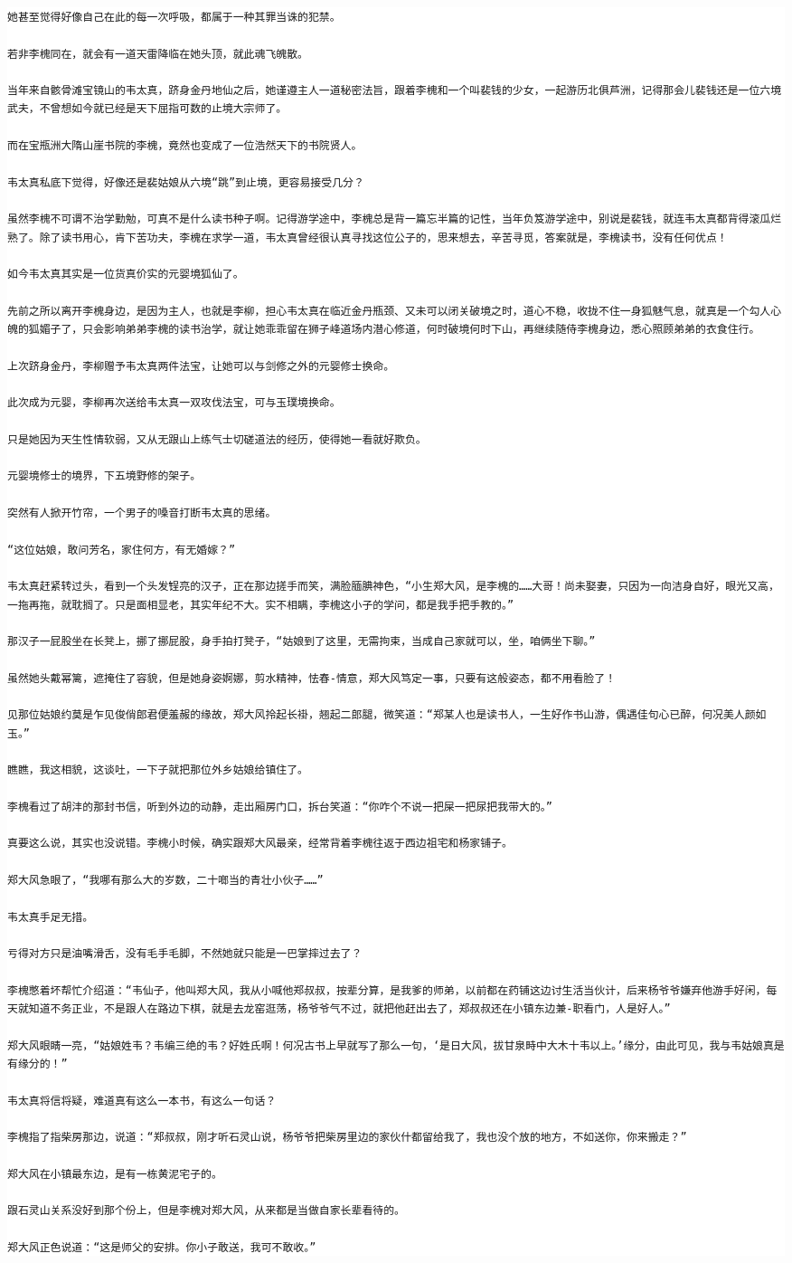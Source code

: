     她甚至觉得好像自己在此的每一次呼吸，都属于一种其罪当诛的犯禁。

    若非李槐同在，就会有一道天雷降临在她头顶，就此魂飞魄散。

    当年来自骸骨滩宝镜山的韦太真，跻身金丹地仙之后，她谨遵主人一道秘密法旨，跟着李槐和一个叫裴钱的少女，一起游历北俱芦洲，记得那会儿裴钱还是一位六境武夫，不曾想如今就已经是天下屈指可数的止境大宗师了。

    而在宝瓶洲大隋山崖书院的李槐，竟然也变成了一位浩然天下的书院贤人。

    韦太真私底下觉得，好像还是裴姑娘从六境“跳”到止境，更容易接受几分？

    虽然李槐不可谓不治学勤勉，可真不是什么读书种子啊。记得游学途中，李槐总是背一篇忘半篇的记性，当年负笈游学途中，别说是裴钱，就连韦太真都背得滚瓜烂熟了。除了读书用心，肯下苦功夫，李槐在求学一道，韦太真曾经很认真寻找这位公子的，思来想去，辛苦寻觅，答案就是，李槐读书，没有任何优点！

    如今韦太真其实是一位货真价实的元婴境狐仙了。

    先前之所以离开李槐身边，是因为主人，也就是李柳，担心韦太真在临近金丹瓶颈、又未可以闭关破境之时，道心不稳，收拢不住一身狐魅气息，就真是一个勾人心魄的狐媚子了，只会影响弟弟李槐的读书治学，就让她乖乖留在狮子峰道场内潜心修道，何时破境何时下山，再继续随侍李槐身边，悉心照顾弟弟的衣食住行。

    上次跻身金丹，李柳赠予韦太真两件法宝，让她可以与剑修之外的元婴修士换命。

    此次成为元婴，李柳再次送给韦太真一双攻伐法宝，可与玉璞境换命。

    只是她因为天生性情软弱，又从无跟山上练气士切磋道法的经历，使得她一看就好欺负。

    元婴境修士的境界，下五境野修的架子。

    突然有人掀开竹帘，一个男子的嗓音打断韦太真的思绪。

    “这位姑娘，敢问芳名，家住何方，有无婚嫁？”

    韦太真赶紧转过头，看到一个头发锃亮的汉子，正在那边搓手而笑，满脸腼腆神色，“小生郑大风，是李槐的……大哥！尚未娶妻，只因为一向洁身自好，眼光又高，一拖再拖，就耽搁了。只是面相显老，其实年纪不大。实不相瞒，李槐这小子的学问，都是我手把手教的。”

    那汉子一屁股坐在长凳上，挪了挪屁股，身手拍打凳子，“姑娘到了这里，无需拘束，当成自己家就可以，坐，咱俩坐下聊。”

    虽然她头戴幂篱，遮掩住了容貌，但是她身姿婀娜，剪水精神，怯春-情意，郑大风笃定一事，只要有这般姿态，都不用看脸了！

    见那位姑娘约莫是乍见俊俏郎君便羞赧的缘故，郑大风拎起长褂，翘起二郎腿，微笑道：“郑某人也是读书人，一生好作书山游，偶遇佳句心已醉，何况美人颜如玉。”

    瞧瞧，我这相貌，这谈吐，一下子就把那位外乡姑娘给镇住了。

    李槐看过了胡沣的那封书信，听到外边的动静，走出厢房门口，拆台笑道：“你咋个不说一把屎一把尿把我带大的。”

    真要这么说，其实也没说错。李槐小时候，确实跟郑大风最亲，经常背着李槐往返于西边祖宅和杨家铺子。

    郑大风急眼了，“我哪有那么大的岁数，二十啷当的青壮小伙子……”

    韦太真手足无措。

    亏得对方只是油嘴滑舌，没有毛手毛脚，不然她就只能是一巴掌摔过去了？

    李槐憋着坏帮忙介绍道：“韦仙子，他叫郑大风，我从小喊他郑叔叔，按辈分算，是我爹的师弟，以前都在药铺这边讨生活当伙计，后来杨爷爷嫌弃他游手好闲，每天就知道不务正业，不是跟人在路边下棋，就是去龙窑逛荡，杨爷爷气不过，就把他赶出去了，郑叔叔还在小镇东边兼-职看门，人是好人。”

    郑大风眼睛一亮，“姑娘姓韦？韦编三绝的韦？好姓氏啊！何况古书上早就写了那么一句，‘是日大风，拔甘泉畤中大木十韦以上。’缘分，由此可见，我与韦姑娘真是有缘分的！”

    韦太真将信将疑，难道真有这么一本书，有这么一句话？

    李槐指了指柴房那边，说道：“郑叔叔，刚才听石灵山说，杨爷爷把柴房里边的家伙什都留给我了，我也没个放的地方，不如送你，你来搬走？”

    郑大风在小镇最东边，是有一栋黄泥宅子的。

    跟石灵山关系没好到那个份上，但是李槐对郑大风，从来都是当做自家长辈看待的。

    郑大风正色说道：“这是师父的安排。你小子敢送，我可不敢收。”

